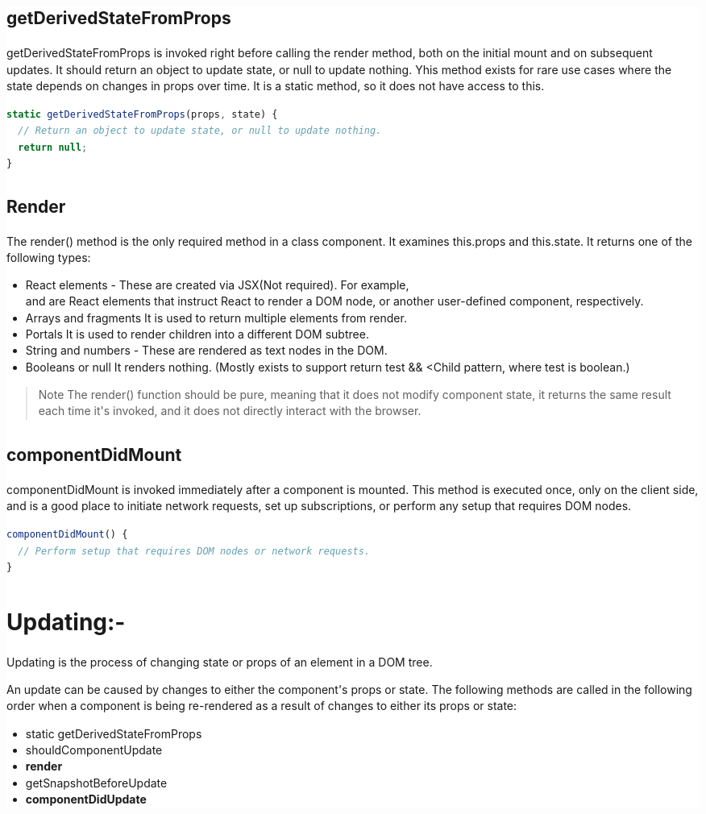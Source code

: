
## getDerivedStateFromProps
getDerivedStateFromProps is invoked right before calling the render method, both on the initial mount and on subsequent updates. It should return an object to update state, or null to update nothing. Yhis method exists for rare use cases where the state depends on changes in props over time. It is a static method, so it does not have access to this.

```javascript
static getDerivedStateFromProps(props, state) {
  // Return an object to update state, or null to update nothing.
  return null;
}
```
## Render
The render() method is the only required method in a class component. It examines this.props and this.state.
It returns one of the following types:
- React elements - These are created via JSX(Not required).
For example, <div /> and <App/> are React elements that instruct React to render a DOM node, or another user-defined component, respectively.
- Arrays and fragments It is used to return multiple elements from render.
- Portals It is used to render children into a different DOM subtree.
- String and numbers - These are rendered as text nodes in the DOM.
- Booleans or null It renders nothing. (Mostly exists to support return test && <Child pattern, where test is boolean.)
> Note The render() function should be pure, meaning that it does not modify component state, it returns the same result each time it's invoked, and it does not directly interact with the browser.

## componentDidMount
componentDidMount is invoked immediately after a component is mounted. This method is executed once, only on the client side, and is a good place to initiate network requests, set up subscriptions, or perform any setup that requires DOM nodes.
```javascript
componentDidMount() {
  // Perform setup that requires DOM nodes or network requests.
}
```


# Updating:-
Updating is the process of changing state or props of an element in a DOM tree.

An update can be caused by changes to either the component's props or state. The following methods are called in the following order when a component is being re-rendered as a result of changes to either its props or state:
- static getDerivedStateFromProps
- shouldComponentUpdate
- **render**
- getSnapshotBeforeUpdate
- **componentDidUpdate**
